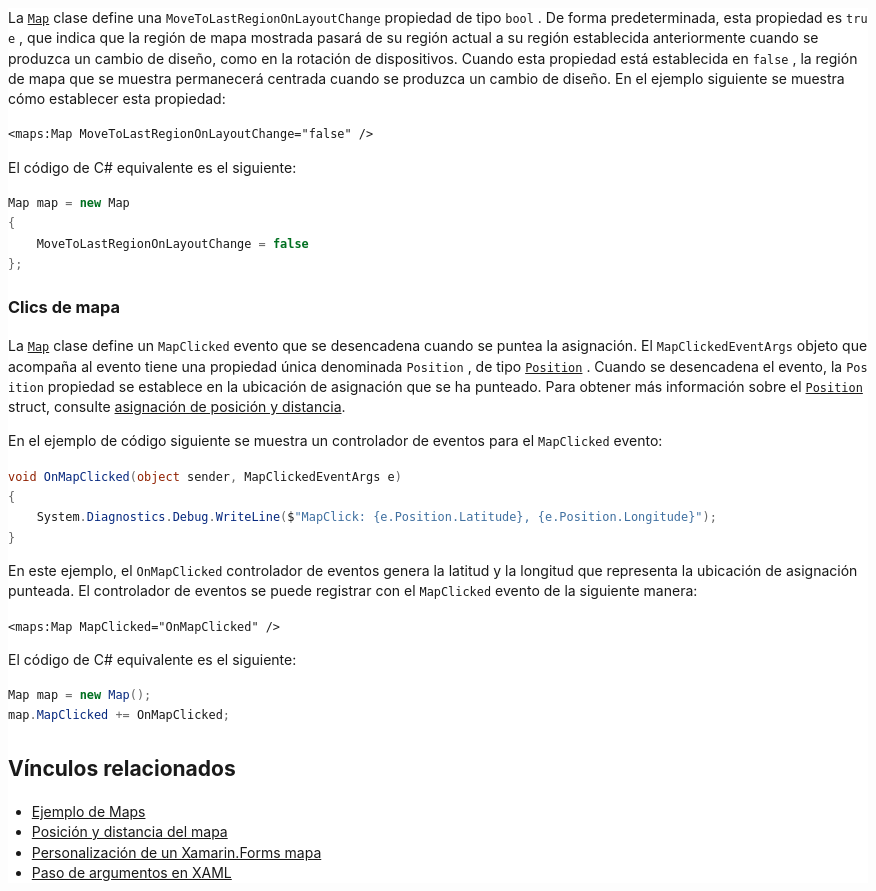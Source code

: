 La [`Map`](xref:Xamarin.Forms.Maps.Map) clase define una `MoveToLastRegionOnLayoutChange` propiedad de tipo `bool` . De forma predeterminada, esta propiedad es `true` , que indica que la región de mapa mostrada pasará de su región actual a su región establecida anteriormente cuando se produzca un cambio de diseño, como en la rotación de dispositivos. Cuando esta propiedad está establecida en `false` , la región de mapa que se muestra permanecerá centrada cuando se produzca un cambio de diseño. En el ejemplo siguiente se muestra cómo establecer esta propiedad:

```xaml
<maps:Map MoveToLastRegionOnLayoutChange="false" />
```

El código de C# equivalente es el siguiente:

```csharp
Map map = new Map
{
    MoveToLastRegionOnLayoutChange = false
};
```

### <a name="map-clicks"></a>Clics de mapa

La [`Map`](xref:Xamarin.Forms.Maps.Map) clase define un `MapClicked` evento que se desencadena cuando se puntea la asignación. El `MapClickedEventArgs` objeto que acompaña al evento tiene una propiedad única denominada `Position` , de tipo [`Position`](xref:Xamarin.Forms.Maps.Position) . Cuando se desencadena el evento, la `Position` propiedad se establece en la ubicación de asignación que se ha punteado. Para obtener más información sobre el [`Position`](xref:Xamarin.Forms.Maps.Position) struct, consulte [asignación de posición y distancia](position-distance.md).

En el ejemplo de código siguiente se muestra un controlador de eventos para el `MapClicked` evento:

```csharp
void OnMapClicked(object sender, MapClickedEventArgs e)
{
    System.Diagnostics.Debug.WriteLine($"MapClick: {e.Position.Latitude}, {e.Position.Longitude}");
}
```

En este ejemplo, el `OnMapClicked` controlador de eventos genera la latitud y la longitud que representa la ubicación de asignación punteada. El controlador de eventos se puede registrar con el `MapClicked` evento de la siguiente manera:

```xaml
<maps:Map MapClicked="OnMapClicked" />
```

El código de C# equivalente es el siguiente:

```csharp
Map map = new Map();
map.MapClicked += OnMapClicked;
```

## <a name="related-links"></a>Vínculos relacionados

- [Ejemplo de Maps](https://docs.microsoft.com/samples/xamarin/xamarin-forms-samples/workingwithmaps)
- [Posición y distancia del mapa](position-distance.md)
- [Personalización de un Xamarin.Forms mapa](~/xamarin-forms/app-fundamentals/custom-renderer/map-pin.md)
- [Paso de argumentos en XAML](~/xamarin-forms/xaml/passing-arguments.md)

